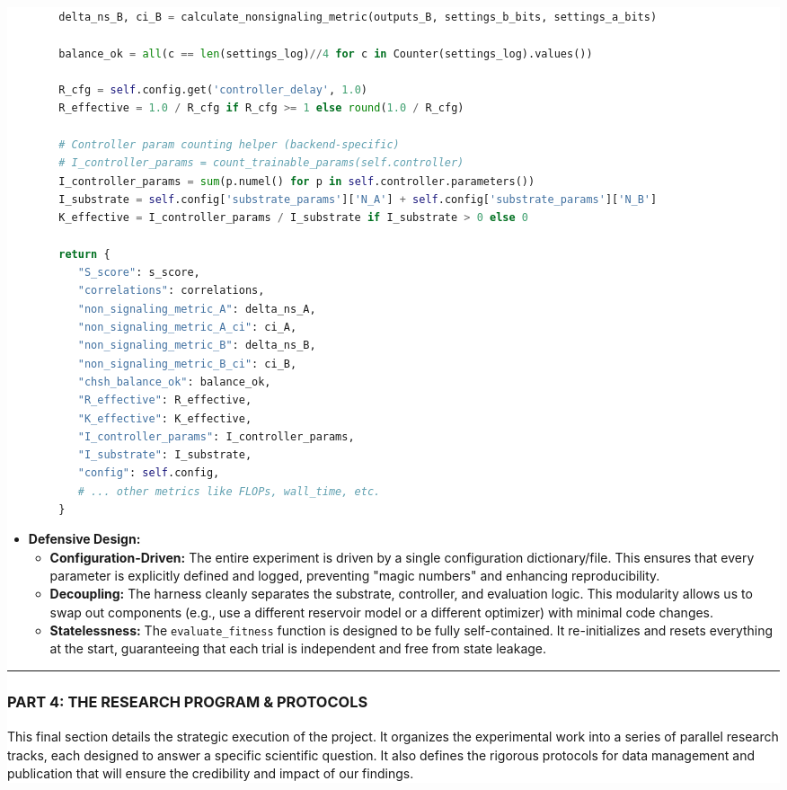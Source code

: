 ```python
        delta_ns_B, ci_B = calculate_nonsignaling_metric(outputs_B, settings_b_bits, settings_a_bits)
        
        balance_ok = all(c == len(settings_log)//4 for c in Counter(settings_log).values())

        R_cfg = self.config.get('controller_delay', 1.0)
        R_effective = 1.0 / R_cfg if R_cfg >= 1 else round(1.0 / R_cfg)

        # Controller param counting helper (backend-specific)
        # I_controller_params = count_trainable_params(self.controller)
        I_controller_params = sum(p.numel() for p in self.controller.parameters())
        I_substrate = self.config['substrate_params']['N_A'] + self.config['substrate_params']['N_B']
        K_effective = I_controller_params / I_substrate if I_substrate > 0 else 0

        return {
           "S_score": s_score,
           "correlations": correlations,
           "non_signaling_metric_A": delta_ns_A,
           "non_signaling_metric_A_ci": ci_A,
           "non_signaling_metric_B": delta_ns_B,
           "non_signaling_metric_B_ci": ci_B,
           "chsh_balance_ok": balance_ok,
           "R_effective": R_effective,
           "K_effective": K_effective,
           "I_controller_params": I_controller_params,
           "I_substrate": I_substrate,
           "config": self.config,
           # ... other metrics like FLOPs, wall_time, etc.
        }
```

*   **Defensive Design:**
    *   **Configuration-Driven:** The entire experiment is driven by a single configuration dictionary/file. This ensures that every parameter is explicitly defined and logged, preventing "magic numbers" and enhancing reproducibility.
    *   **Decoupling:** The harness cleanly separates the substrate, controller, and evaluation logic. This modularity allows us to swap out components (e.g., use a different reservoir model or a different optimizer) with minimal code changes.
    *   **Statelessness:** The `evaluate_fitness` function is designed to be fully self-contained. It re-initializes and resets everything at the start, guaranteeing that each trial is independent and free from state leakage.

---

### **PART 4: THE RESEARCH PROGRAM & PROTOCOLS**


This final section details the strategic execution of the project. It organizes the experimental work into a series of parallel research tracks, each designed to answer a specific scientific question. It also defines the rigorous protocols for data management and publication that will ensure the credibility and impact of our findings.
